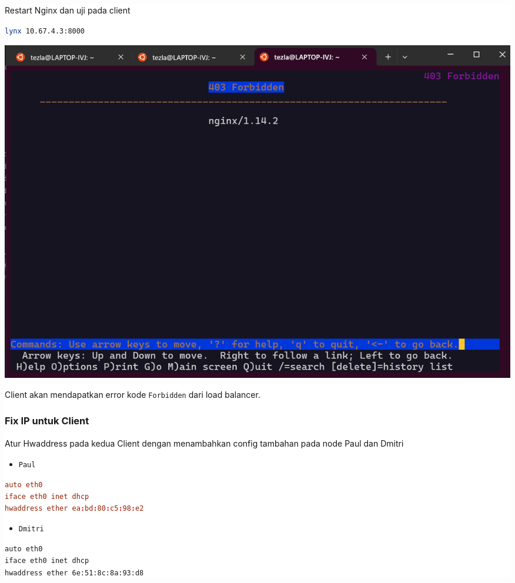 Restart Nginx dan uji pada client

```bash
lynx 10.67.4.3:8000
```

![forbidden](./img/forbidden.png)

Client akan mendapatkan error kode `Forbidden` dari load balancer.

### Fix IP untuk Client

Atur Hwaddress pada kedua Client dengan menambahkan config tambahan pada node Paul dan Dmitri

- `Paul`

```conf
auto eth0
iface eth0 inet dhcp
hwaddress ether ea:bd:80:c5:98:e2
```

- `Dmitri`

```
auto eth0
iface eth0 inet dhcp
hwaddress ether 6e:51:8c:8a:93:d8
```
